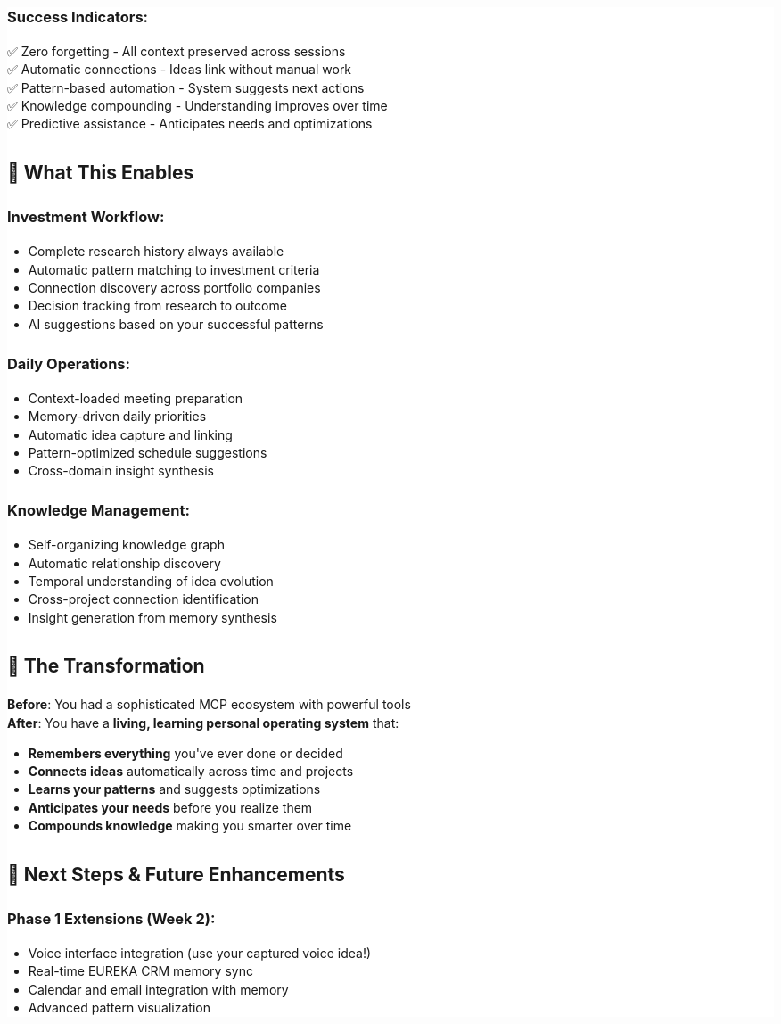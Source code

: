 ### **Success Indicators**:
✅ Zero forgetting - All context preserved across sessions  
✅ Automatic connections - Ideas link without manual work  
✅ Pattern-based automation - System suggests next actions  
✅ Knowledge compounding - Understanding improves over time  
✅ Predictive assistance - Anticipates needs and optimizations  

## 🚀 What This Enables

### **Investment Workflow**:
- Complete research history always available
- Automatic pattern matching to investment criteria
- Connection discovery across portfolio companies
- Decision tracking from research to outcome
- AI suggestions based on your successful patterns

### **Daily Operations**:
- Context-loaded meeting preparation
- Memory-driven daily priorities
- Automatic idea capture and linking
- Pattern-optimized schedule suggestions
- Cross-domain insight synthesis

### **Knowledge Management**:
- Self-organizing knowledge graph
- Automatic relationship discovery
- Temporal understanding of idea evolution
- Cross-project connection identification
- Insight generation from memory synthesis

## 🧬 The Transformation

**Before**: You had a sophisticated MCP ecosystem with powerful tools  
**After**: You have a **living, learning personal operating system** that:

- **Remembers everything** you've ever done or decided
- **Connects ideas** automatically across time and projects
- **Learns your patterns** and suggests optimizations
- **Anticipates your needs** before you realize them
- **Compounds knowledge** making you smarter over time

## 🎯 Next Steps & Future Enhancements

### **Phase 1 Extensions** (Week 2):
- Voice interface integration (use your captured voice idea!)
- Real-time EUREKA CRM memory sync
- Calendar and email integration with memory
- Advanced pattern visualization
